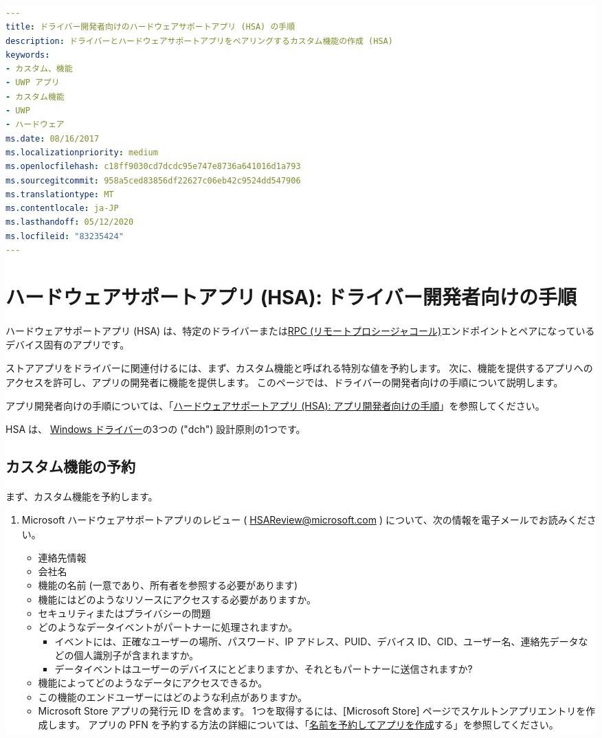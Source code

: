 ```yaml
---
title: ドライバー開発者向けのハードウェアサポートアプリ (HSA) の手順
description: ドライバーとハードウェアサポートアプリをペアリングするカスタム機能の作成 (HSA)
keywords:
- カスタム、機能
- UWP アプリ
- カスタム機能
- UWP
- ハードウェア
ms.date: 08/16/2017
ms.localizationpriority: medium
ms.openlocfilehash: c18ff9030cd7dcdc95e747e8736a641016d1a793
ms.sourcegitcommit: 958a5ced83856df22627c06eb42c9524dd547906
ms.translationtype: MT
ms.contentlocale: ja-JP
ms.lasthandoff: 05/12/2020
ms.locfileid: "83235424"
---
```

# <a name="hardware-support-app-hsa-steps-for-driver-developers"></a>ハードウェアサポートアプリ (HSA): ドライバー開発者向けの手順

ハードウェアサポートアプリ (HSA) は、特定のドライバーまたは[RPC (リモートプロシージャコール)](https://docs.microsoft.com/windows/desktop/Rpc/rpc-start-page)エンドポイントとペアになっているデバイス固有のアプリです。

ストアアプリをドライバーに関連付けるには、まず、カスタム機能と呼ばれる特別な値を予約します。 次に、機能を提供するアプリへのアクセスを許可し、アプリの開発者に機能を提供します。  このページでは、ドライバーの開発者向けの手順について説明します。

アプリ開発者向けの手順については、「[ハードウェアサポートアプリ (HSA): アプリ開発者向けの手順](hardware-support-app--hsa--steps-for-app-developers.md)」を参照してください。

HSA は、 [Windows ドライバー](../develop/getting-started-with-windows-drivers.md)の3つの ("dch") 設計原則の1つです。

## <a name="reserving-a-custom-capability"></a>カスタム機能の予約

まず、カスタム機能を予約します。

1.  Microsoft ハードウェアサポートアプリのレビュー ( <HSAReview@microsoft.com> ) について、次の情報を電子メールでお読みください。

    * 連絡先情報
    * 会社名
    * 機能の名前 (一意であり、所有者を参照する必要があります)
    * 機能にはどのようなリソースにアクセスする必要がありますか。
    * セキュリティまたはプライバシーの問題
    * どのようなデータイベントがパートナーに処理されますか。
      * イベントには、正確なユーザーの場所、パスワード、IP アドレス、PUID、デバイス ID、CID、ユーザー名、連絡先データなどの個人識別子が含まれますか。
      * データイベントはユーザーのデバイスにとどまりますか、それともパートナーに送信されますか?
    * 機能によってどのようなデータにアクセスできるか。
    * この機能のエンドユーザーにはどのような利点がありますか。
    * Microsoft Store アプリの発行元 ID を含めます。  1つを取得するには、[Microsoft Store] ページでスケルトンアプリエントリを作成します。 アプリの PFN を予約する方法の詳細については、「[名前を予約してアプリを作成](https://docs.microsoft.com/windows/uwp/publish/create-your-app-by-reserving-a-name)する」を参照してください。
